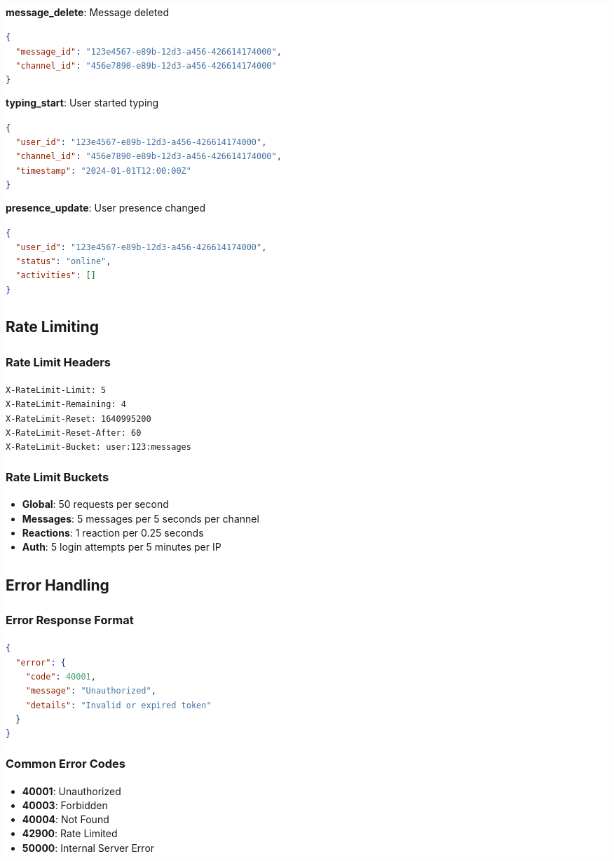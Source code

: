 **message_delete**: Message deleted
```json
{
  "message_id": "123e4567-e89b-12d3-a456-426614174000",
  "channel_id": "456e7890-e89b-12d3-a456-426614174000"
}
```

**typing_start**: User started typing
```json
{
  "user_id": "123e4567-e89b-12d3-a456-426614174000",
  "channel_id": "456e7890-e89b-12d3-a456-426614174000",
  "timestamp": "2024-01-01T12:00:00Z"
}
```

**presence_update**: User presence changed
```json
{
  "user_id": "123e4567-e89b-12d3-a456-426614174000",
  "status": "online",
  "activities": []
}
```

## Rate Limiting

### Rate Limit Headers
```http
X-RateLimit-Limit: 5
X-RateLimit-Remaining: 4
X-RateLimit-Reset: 1640995200
X-RateLimit-Reset-After: 60
X-RateLimit-Bucket: user:123:messages
```

### Rate Limit Buckets
- **Global**: 50 requests per second
- **Messages**: 5 messages per 5 seconds per channel
- **Reactions**: 1 reaction per 0.25 seconds
- **Auth**: 5 login attempts per 5 minutes per IP

## Error Handling

### Error Response Format
```json
{
  "error": {
    "code": 40001,
    "message": "Unauthorized",
    "details": "Invalid or expired token"
  }
}
```

### Common Error Codes
- **40001**: Unauthorized
- **40003**: Forbidden
- **40004**: Not Found
- **42900**: Rate Limited
- **50000**: Internal Server Error
